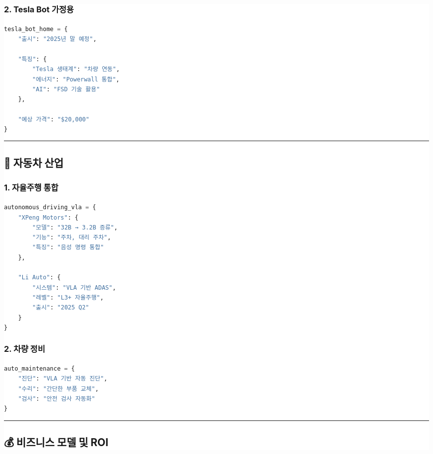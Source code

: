 ### **2. Tesla Bot 가정용**

```python
tesla_bot_home = {
    "출시": "2025년 말 예정",
    
    "특징": {
        "Tesla 생태계": "차량 연동",
        "에너지": "Powerwall 통합",
        "AI": "FSD 기술 활용"
    },
    
    "예상 가격": "$20,000"
}
```

---

## 🚗 자동차 산업

### **1. 자율주행 통합**

```python
autonomous_driving_vla = {
    "XPeng Motors": {
        "모델": "32B → 3.2B 증류",
        "기능": "주차, 대리 주차",
        "특징": "음성 명령 통합"
    },
    
    "Li Auto": {
        "시스템": "VLA 기반 ADAS",
        "레벨": "L3+ 자율주행",
        "출시": "2025 Q2"
    }
}
```

### **2. 차량 정비**

```python
auto_maintenance = {
    "진단": "VLA 기반 자동 진단",
    "수리": "간단한 부품 교체",
    "검사": "안전 검사 자동화"
}
```

---

## 💰 비즈니스 모델 및 ROI

